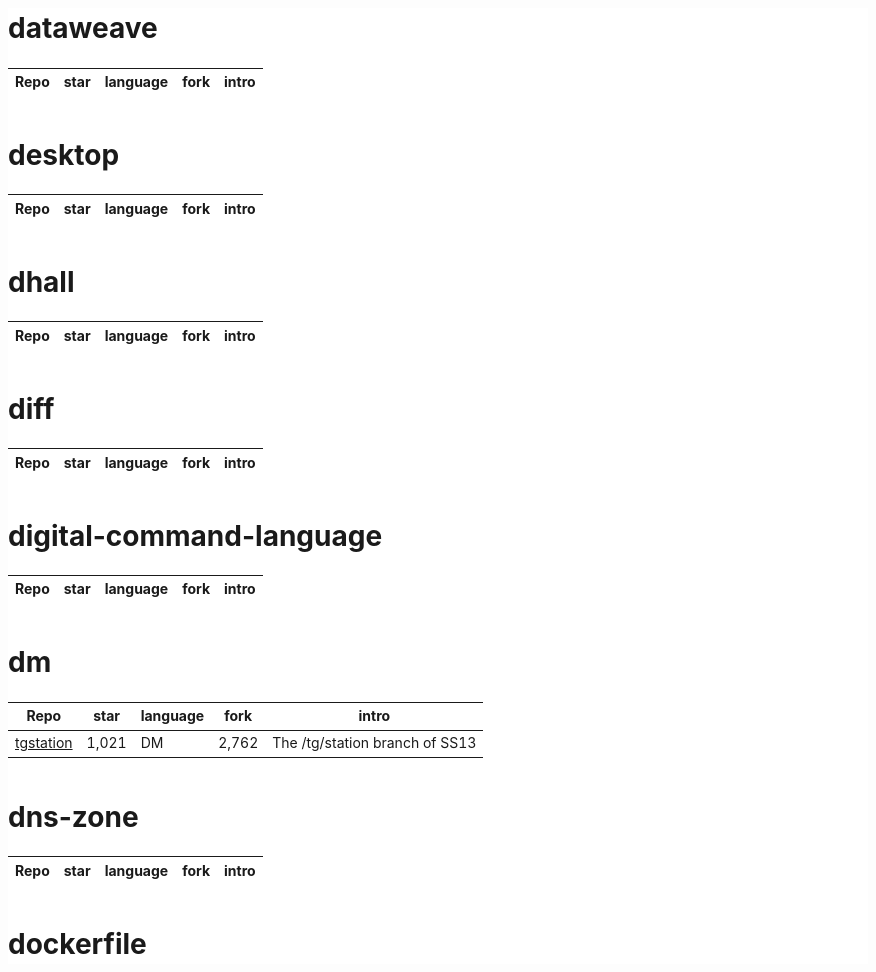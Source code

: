 
# dataweave

Repo|star|language|fork|intro
-|-|-|-|-



# desktop

Repo|star|language|fork|intro
-|-|-|-|-



# dhall

Repo|star|language|fork|intro
-|-|-|-|-



# diff

Repo|star|language|fork|intro
-|-|-|-|-



# digital-command-language

Repo|star|language|fork|intro
-|-|-|-|-



# dm

Repo|star|language|fork|intro
-|-|-|-|-
[tgstation](https://github.com/tgstation/tgstation)|1,021|DM|2,762|The /tg/station branch of SS13


# dns-zone

Repo|star|language|fork|intro
-|-|-|-|-



# dockerfile
